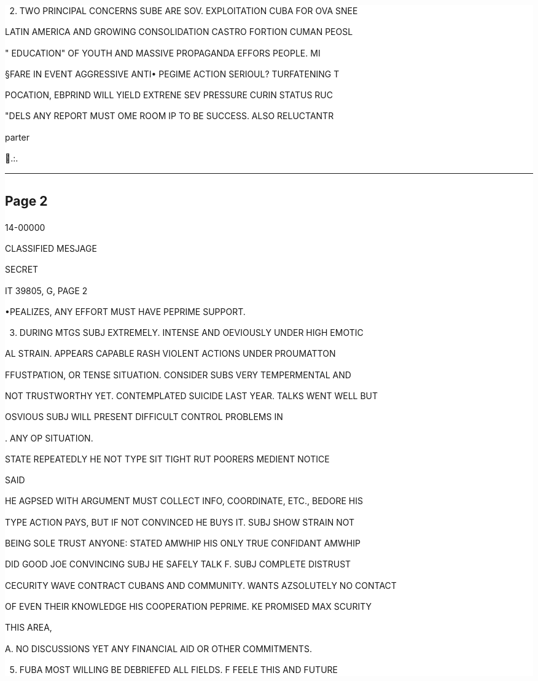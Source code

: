 2. TWO PRINCIPAL CONCERNS SUBE ARE SOV. EXPLOITATION CUBA FOR OVA SNEE

LATIN AMERICA AND GROWING CONSOLIDATION CASTRO FORTION CUMAN PEOSL

" EDUCATION" OF YOUTH AND MASSIVE PROPAGANDA EFFORS PEOPLE. MI

§FARE IN EVENT AGGRESSIVE ANTI• PEGIME ACTION SERIOUL? TURFATENING T

POCATION, EBPRIND WILL YIELD EXTRENE SEV PRESSURE CURIN STATUS RUC

"DELS ANY REPORT MUST OME ROOM IP TO BE SUCCESS. ALSO RELUCTANTR

parter

.:.

---

## Page 2

14-00000

CLASSIFIED MESJAGE

SECRET

IT 39805, G, PAGE 2

•PEALIZES, ANY EFFORT MUST HAVE PEPRIME SUPPORT.

3. DURING MTGS SUBJ EXTREMELY. INTENSE AND OEVIOUSLY UNDER HIGH EMOTIC

AL STRAIN. APPEARS CAPABLE RASH VIOLENT ACTIONS UNDER PROUMATTON

FFUSTPATION, OR TENSE SITUATION. CONSIDER SUBS VERY TEMPERMENTAL AND

NOT TRUSTWORTHY YET. CONTEMPLATED SUICIDE LAST YEAR. TALKS WENT WELL BUT

OSVIOUS SUBJ WILL PRESENT DIFFICULT CONTROL PROBLEMS IN

. ANY OP SITUATION.

STATE REPEATEDLY HE NOT TYPE SIT TIGHT RUT POORERS MEDIENT NOTICE

SAID

HE AGPSED WITH ARGUMENT MUST COLLECT INFO, COORDINATE, ETC., BEDORE HIS

TYPE ACTION PAYS, BUT IF NOT CONVINCED HE BUYS IT. SUBJ SHOW STRAIN NOT

BEING SOLE TRUST ANYONE: STATED AMWHIP HIS ONLY TRUE CONFIDANT AMWHIP

DID GOOD JOE CONVINCING SUBJ HE SAFELY TALK F. SUBJ COMPLETE DISTRUST

CECURITY WAVE CONTRACT CUBANS AND COMMUNITY. WANTS AZSOLUTELY NO CONTACT

OF EVEN THEIR KNOWLEDGE HIS COOPERATION PEPRIME. KE PROMISED MAX SCURITY

THIS AREA,

A. NO DISCUSSIONS YET ANY FINANCIAL AID OR OTHER COMMITMENTS.

5. FUBA MOST WILLING BE DEBRIEFED ALL FIELDS. F FEELE THIS AND FUTURE
